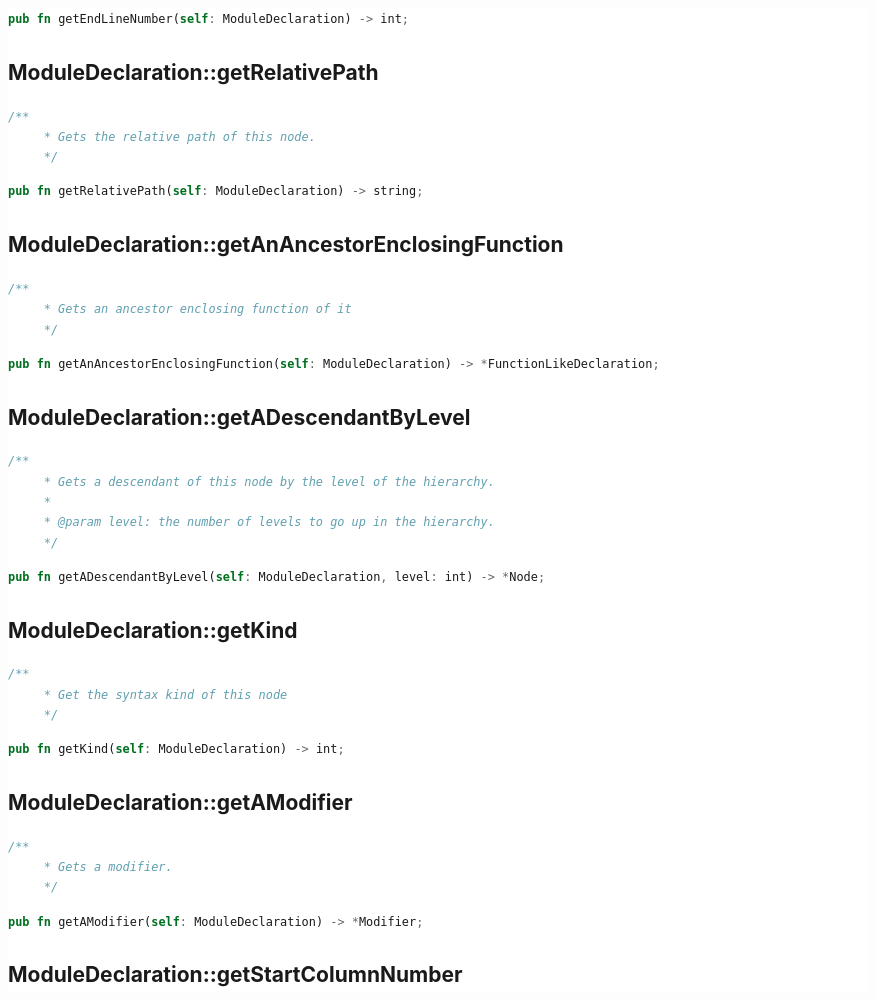 ```rust
pub fn getEndLineNumber(self: ModuleDeclaration) -> int;
```
## ModuleDeclaration::getRelativePath

```rust
/**
     * Gets the relative path of this node.
     */
```
```rust
pub fn getRelativePath(self: ModuleDeclaration) -> string;
```
## ModuleDeclaration::getAnAncestorEnclosingFunction

```rust
/**
     * Gets an ancestor enclosing function of it
     */
```
```rust
pub fn getAnAncestorEnclosingFunction(self: ModuleDeclaration) -> *FunctionLikeDeclaration;
```
## ModuleDeclaration::getADescendantByLevel

```rust
/**
     * Gets a descendant of this node by the level of the hierarchy.
     *
     * @param level: the number of levels to go up in the hierarchy.
     */
```
```rust
pub fn getADescendantByLevel(self: ModuleDeclaration, level: int) -> *Node;
```
## ModuleDeclaration::getKind

```rust
/**
     * Get the syntax kind of this node
     */
```
```rust
pub fn getKind(self: ModuleDeclaration) -> int;
```
## ModuleDeclaration::getAModifier

```rust
/**
     * Gets a modifier.
     */
```
```rust
pub fn getAModifier(self: ModuleDeclaration) -> *Modifier;
```
## ModuleDeclaration::getStartColumnNumber
